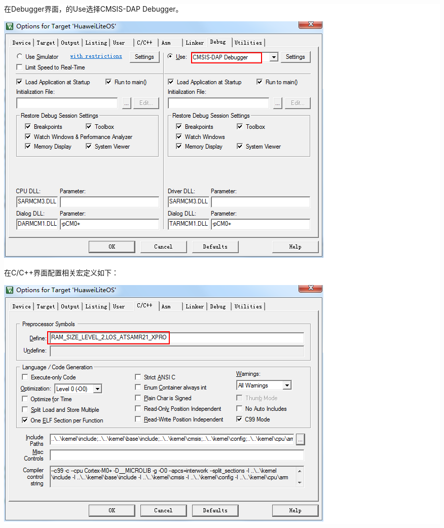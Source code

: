 在Debugger界面，的Use选择CMSIS-DAP Debugger。

![](./meta/keil/samr21g18a/samr21_6.png)

在C/C++界面配置相关宏定义如下：

![](./meta/keil/samr21g18a/samr21_11.png)
